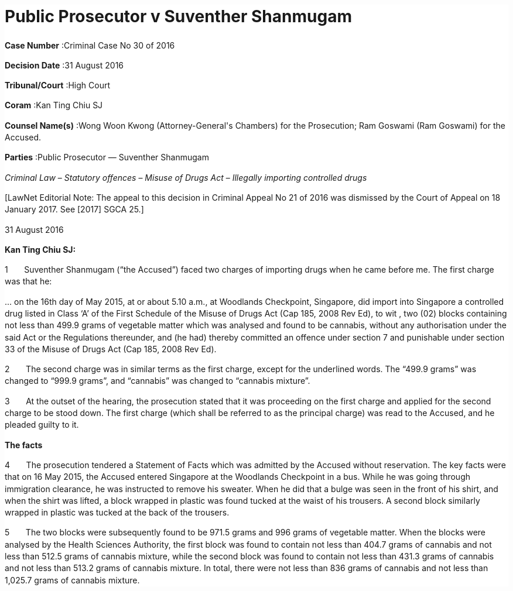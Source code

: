 # Public Prosecutor v Suventher Shanmugam 



**Case Number** :Criminal Case No 30 of 2016 

**Decision Date** :31 August 2016 

**Tribunal/Court** :High Court 

**Coram** :Kan Ting Chiu SJ 

**Counsel Name(s)** :Wong Woon Kwong (Attorney-General's Chambers) for the Prosecution; Ram Goswami (Ram Goswami) for the Accused. 

**Parties** :Public Prosecutor — Suventher Shanmugam 

_Criminal Law_ – _Statutory offences_ – _Misuse of Drugs Act_ – _Illegally importing controlled drugs_ 

[LawNet Editorial Note: The appeal to this decision in Criminal Appeal No 21 of 2016 was dismissed by the Court of Appeal on 18 January 2017. See <span class="citation">[2017] SGCA 25</span>.] 

31 August 2016 

**Kan Ting Chiu SJ:** 

1       Suventher Shanmugam (“the Accused”) faced two charges of importing drugs when he came before me. The first charge was that he: 

 ... on the 16th day of May 2015, at or about 5.10 a.m., at Woodlands Checkpoint, Singapore, did import into Singapore a controlled drug listed in Class ‘A’ of the First Schedule of the Misuse of Drugs Act (Cap 185, 2008 Rev Ed), to wit , two (02) blocks containing not less than 499.9 grams of vegetable matter which was analysed and found to be cannabis, without any authorisation under the said Act or the Regulations thereunder, and (he had) thereby committed an offence under section 7 and punishable under section 33 of the Misuse of Drugs Act (Cap 185, 2008 Rev Ed). 

2       The second charge was in similar terms as the first charge, except for the underlined words. The “499.9 grams” was changed to “999.9 grams”, and “cannabis” was changed to “cannabis mixture”. 

3       At the outset of the hearing, the prosecution stated that it was proceeding on the first charge and applied for the second charge to be stood down. The first charge (which shall be referred to as the principal charge) was read to the Accused, and he pleaded guilty to it. 

**The facts** 

4       The prosecution tendered a Statement of Facts which was admitted by the Accused without reservation. The key facts were that on 16 May 2015, the Accused entered Singapore at the Woodlands Checkpoint in a bus. While he was going through immigration clearance, he was instructed to remove his sweater. When he did that a bulge was seen in the front of his shirt, and when the shirt was lifted, a block wrapped in plastic was found tucked at the waist of his trousers. A second block similarly wrapped in plastic was tucked at the back of the trousers. 


5       The two blocks were subsequently found to be 971.5 grams and 996 grams of vegetable matter. When the blocks were analysed by the Health Sciences Authority, the first block was found to contain not less than 404.7 grams of cannabis and not less than 512.5 grams of cannabis mixture, while the second block was found to contain not less than 431.3 grams of cannabis and not less than 513.2 grams of cannabis mixture. In total, there were not less than 836 grams of cannabis and not less than 1,025.7 grams of cannabis mixture. 
